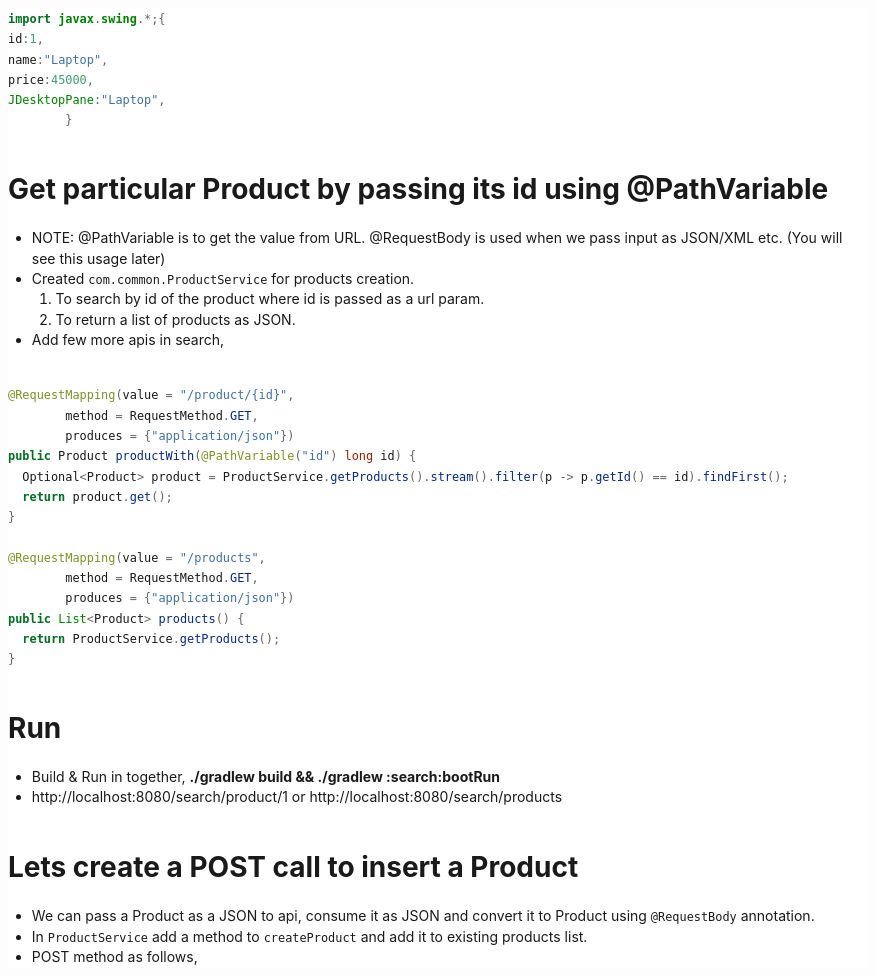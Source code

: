 ```java
import javax.swing.*;{
id:1,
name:"Laptop",
price:45000,
JDesktopPane:"Laptop",
        }
```

# Get particular Product by passing its id using @PathVariable

- NOTE:
  @PathVariable is to get the value from URL.
  @RequestBody is used when we pass input as JSON/XML etc. (You will see this usage later)
- Created `com.common.ProductService` for products creation.
  1. To search by id of the product where id is passed as a url param.
  2. To return a list of products as JSON.
- Add few more apis in search,

```java

@RequestMapping(value = "/product/{id}",
        method = RequestMethod.GET,
        produces = {"application/json"})
public Product productWith(@PathVariable("id") long id) {
  Optional<Product> product = ProductService.getProducts().stream().filter(p -> p.getId() == id).findFirst();
  return product.get();
}

@RequestMapping(value = "/products",
        method = RequestMethod.GET,
        produces = {"application/json"})
public List<Product> products() {
  return ProductService.getProducts();
}
```

# Run

- Build & Run in together, **./gradlew build && ./gradlew :search:bootRun**
- http://localhost:8080/search/product/1 or http://localhost:8080/search/products

# Lets create a POST call to insert a Product

- We can pass a Product as a JSON to api, consume it as JSON and convert it to Product using `@RequestBody` annotation.
- In `ProductService` add a method to `createProduct` and add it to existing products list.
- POST method as follows,
